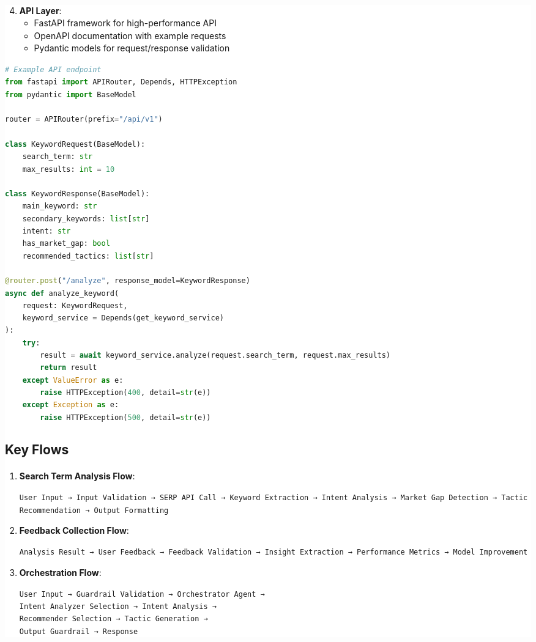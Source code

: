 4. **API Layer**:
   - FastAPI framework for high-performance API
   - OpenAPI documentation with example requests
   - Pydantic models for request/response validation
   
```python
# Example API endpoint
from fastapi import APIRouter, Depends, HTTPException
from pydantic import BaseModel

router = APIRouter(prefix="/api/v1")

class KeywordRequest(BaseModel):
    search_term: str
    max_results: int = 10

class KeywordResponse(BaseModel):
    main_keyword: str
    secondary_keywords: list[str]
    intent: str
    has_market_gap: bool
    recommended_tactics: list[str]

@router.post("/analyze", response_model=KeywordResponse)
async def analyze_keyword(
    request: KeywordRequest,
    keyword_service = Depends(get_keyword_service)
):
    try:
        result = await keyword_service.analyze(request.search_term, request.max_results)
        return result
    except ValueError as e:
        raise HTTPException(400, detail=str(e))
    except Exception as e:
        raise HTTPException(500, detail=str(e))
```

## Key Flows

1. **Search Term Analysis Flow**:
   ```
   User Input → Input Validation → SERP API Call → Keyword Extraction → Intent Analysis → Market Gap Detection → Tactic Recommendation → Output Formatting
   ```

2. **Feedback Collection Flow**:
   ```
   Analysis Result → User Feedback → Feedback Validation → Insight Extraction → Performance Metrics → Model Improvement
   ```

3. **Orchestration Flow**:
   ```
   User Input → Guardrail Validation → Orchestrator Agent → 
   Intent Analyzer Selection → Intent Analysis → 
   Recommender Selection → Tactic Generation → 
   Output Guardrail → Response
   ```
   